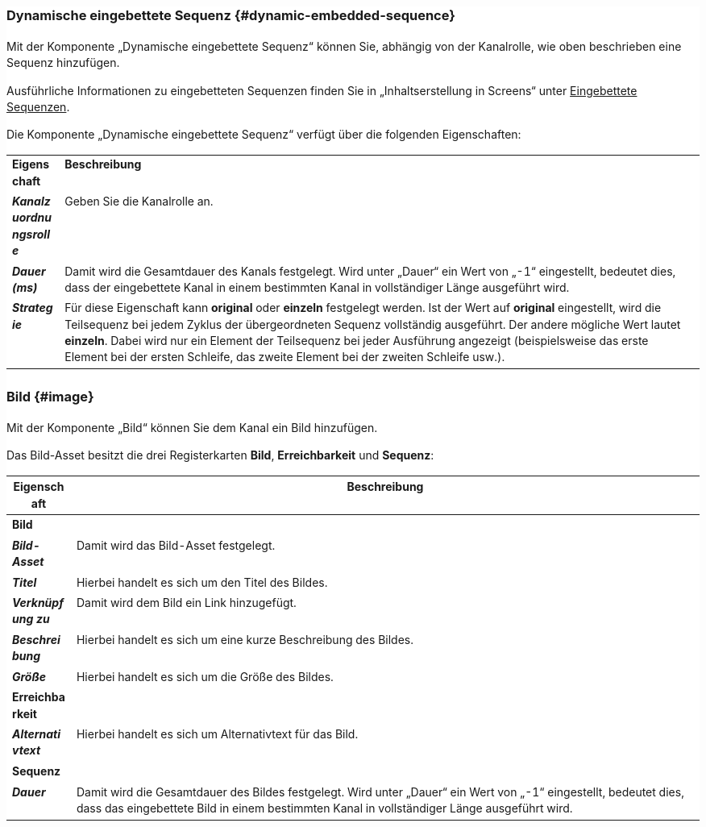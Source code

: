 ### Dynamische eingebettete Sequenz {#dynamic-embedded-sequence}

Mit der Komponente „Dynamische eingebettete Sequenz“ können Sie, abhängig von der Kanalrolle, wie oben beschrieben eine Sequenz hinzufügen. 

Ausführliche Informationen zu eingebetteten Sequenzen finden Sie in „Inhaltserstellung in Screens“ unter [Eingebettete Sequenzen](embedded-sequences.md).

Die Komponente „Dynamische eingebettete Sequenz“ verfügt über die folgenden Eigenschaften:

<table> 
 <tbody> 
  <tr> 
   <td><strong>Eigenschaft</strong></td> 
   <td><strong>Beschreibung</strong></td> 
  </tr> 
  <tr> 
   <td><strong><em>Kanalzuordnungsrolle</em></strong><br /> </td> 
   <td>Geben Sie die Kanalrolle an.<br /> </td> 
  </tr> 
  <tr> 
   <td><strong><em>Dauer (ms)</em></strong></td> 
   <td>Damit wird die Gesamtdauer des Kanals festgelegt. Wird unter „Dauer“ ein Wert von „-1“ eingestellt, bedeutet dies, dass der eingebettete Kanal in einem bestimmten Kanal in vollständiger Länge ausgeführt wird.</td> 
  </tr> 
  <tr> 
   <td><strong><em>Strategie</em></strong></td> 
   <td>Für diese Eigenschaft kann <strong>original</strong> oder <strong>einzeln</strong> festgelegt werden. Ist der Wert auf <strong>original</strong> eingestellt, wird die Teilsequenz bei jedem Zyklus der übergeordneten Sequenz vollständig ausgeführt. Der andere mögliche Wert lautet <strong>einzeln</strong>. Dabei wird nur ein Element der Teilsequenz bei jeder Ausführung angezeigt (beispielsweise das erste Element bei der ersten Schleife, das zweite Element bei der zweiten Schleife usw.).</td> 
  </tr> 
 </tbody> 
</table>

### Bild {#image}

Mit der Komponente „Bild“ können Sie dem Kanal ein Bild hinzufügen.

Das Bild-Asset besitzt die drei Registerkarten **Bild**, **Erreichbarkeit** und **Sequenz**:

| **Eigenschaft** | **Beschreibung** |
|---|---|
| **Bild** |
| ***Bild-Asset*** | Damit wird das Bild-Asset festgelegt. |
| ***Titel*** | Hierbei handelt es sich um den Titel des Bildes. |
| ***Verknüpfung zu*** | Damit wird dem Bild ein Link hinzugefügt. |
| ***Beschreibung*** | Hierbei handelt es sich um eine kurze Beschreibung des Bildes. |
| ***Größe*** | Hierbei handelt es sich um die Größe des Bildes. |
| **Erreichbarkeit** |
| ***Alternativtext*** | Hierbei handelt es sich um Alternativtext für das Bild. |
| **Sequenz** |
| ***Dauer*** | Damit wird die Gesamtdauer des Bildes festgelegt. Wird unter „Dauer“ ein Wert von „-1“ eingestellt, bedeutet dies, dass das eingebettete Bild in einem bestimmten Kanal in vollständiger Länge ausgeführt wird. |
